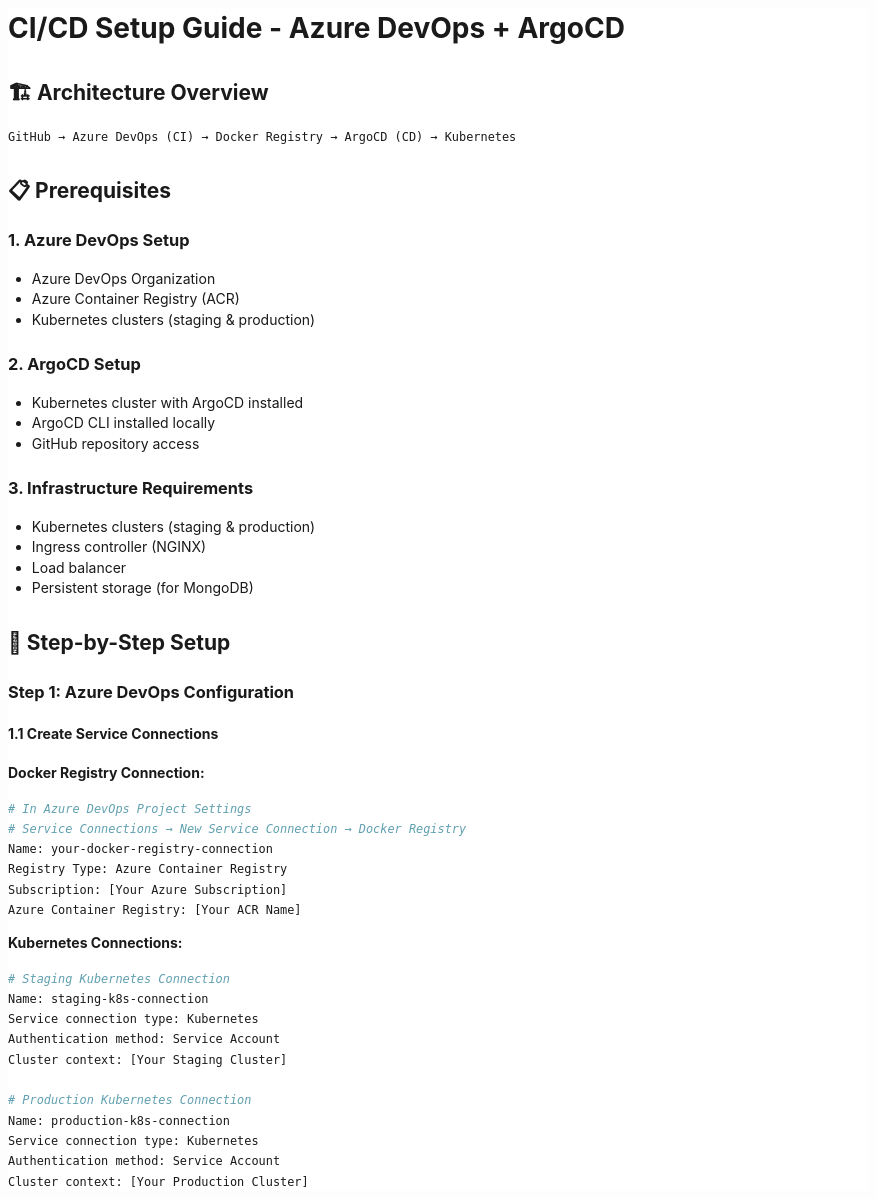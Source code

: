 # CI/CD Setup Guide - Azure DevOps + ArgoCD

## 🏗️ Architecture Overview

```
GitHub → Azure DevOps (CI) → Docker Registry → ArgoCD (CD) → Kubernetes
```

## 📋 Prerequisites

### 1. Azure DevOps Setup
- Azure DevOps Organization
- Azure Container Registry (ACR)
- Kubernetes clusters (staging & production)

### 2. ArgoCD Setup
- Kubernetes cluster with ArgoCD installed
- ArgoCD CLI installed locally
- GitHub repository access

### 3. Infrastructure Requirements
- Kubernetes clusters (staging & production)
- Ingress controller (NGINX)
- Load balancer
- Persistent storage (for MongoDB)

## 🔧 Step-by-Step Setup

### Step 1: Azure DevOps Configuration

#### 1.1 Create Service Connections

**Docker Registry Connection:**
```bash
# In Azure DevOps Project Settings
# Service Connections → New Service Connection → Docker Registry
Name: your-docker-registry-connection
Registry Type: Azure Container Registry
Subscription: [Your Azure Subscription]
Azure Container Registry: [Your ACR Name]
```

**Kubernetes Connections:**
```bash
# Staging Kubernetes Connection
Name: staging-k8s-connection
Service connection type: Kubernetes
Authentication method: Service Account
Cluster context: [Your Staging Cluster]

# Production Kubernetes Connection  
Name: production-k8s-connection
Service connection type: Kubernetes
Authentication method: Service Account
Cluster context: [Your Production Cluster]
```
